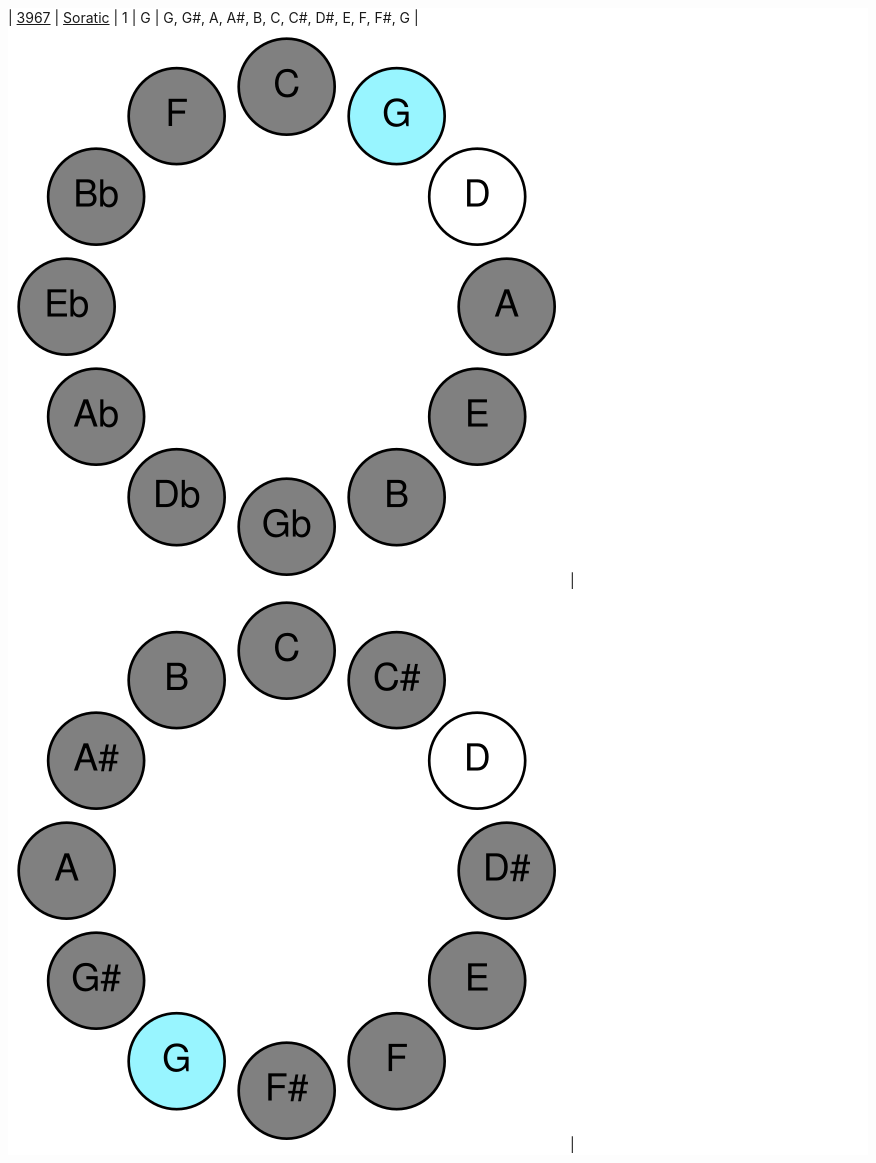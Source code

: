 | [3967](https://ianring.com/musictheory/scales/3967) | [Soratic](ModeSoratic.md) | 1 | G | G, G#, A, A#, B, C, C#, D#, E, F, F#, G | ![GNaturalSoratic](CircleOfFifthModeGNaturalSoratic.svg) | ![GNaturalSoratic](ChromaticCircleModeGNaturalSoratic.svg) |